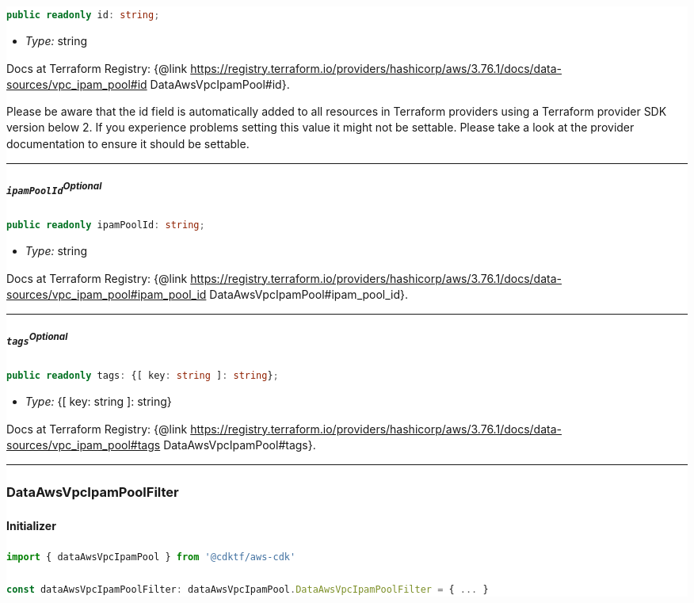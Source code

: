 ```typescript
public readonly id: string;
```

- *Type:* string

Docs at Terraform Registry: {@link https://registry.terraform.io/providers/hashicorp/aws/3.76.1/docs/data-sources/vpc_ipam_pool#id DataAwsVpcIpamPool#id}.

Please be aware that the id field is automatically added to all resources in Terraform providers using a Terraform provider SDK version below 2.
If you experience problems setting this value it might not be settable. Please take a look at the provider documentation to ensure it should be settable.

---

##### `ipamPoolId`<sup>Optional</sup> <a name="ipamPoolId" id="@cdktf/aws-cdk.dataAwsVpcIpamPool.DataAwsVpcIpamPoolConfig.property.ipamPoolId"></a>

```typescript
public readonly ipamPoolId: string;
```

- *Type:* string

Docs at Terraform Registry: {@link https://registry.terraform.io/providers/hashicorp/aws/3.76.1/docs/data-sources/vpc_ipam_pool#ipam_pool_id DataAwsVpcIpamPool#ipam_pool_id}.

---

##### `tags`<sup>Optional</sup> <a name="tags" id="@cdktf/aws-cdk.dataAwsVpcIpamPool.DataAwsVpcIpamPoolConfig.property.tags"></a>

```typescript
public readonly tags: {[ key: string ]: string};
```

- *Type:* {[ key: string ]: string}

Docs at Terraform Registry: {@link https://registry.terraform.io/providers/hashicorp/aws/3.76.1/docs/data-sources/vpc_ipam_pool#tags DataAwsVpcIpamPool#tags}.

---

### DataAwsVpcIpamPoolFilter <a name="DataAwsVpcIpamPoolFilter" id="@cdktf/aws-cdk.dataAwsVpcIpamPool.DataAwsVpcIpamPoolFilter"></a>

#### Initializer <a name="Initializer" id="@cdktf/aws-cdk.dataAwsVpcIpamPool.DataAwsVpcIpamPoolFilter.Initializer"></a>

```typescript
import { dataAwsVpcIpamPool } from '@cdktf/aws-cdk'

const dataAwsVpcIpamPoolFilter: dataAwsVpcIpamPool.DataAwsVpcIpamPoolFilter = { ... }
```
